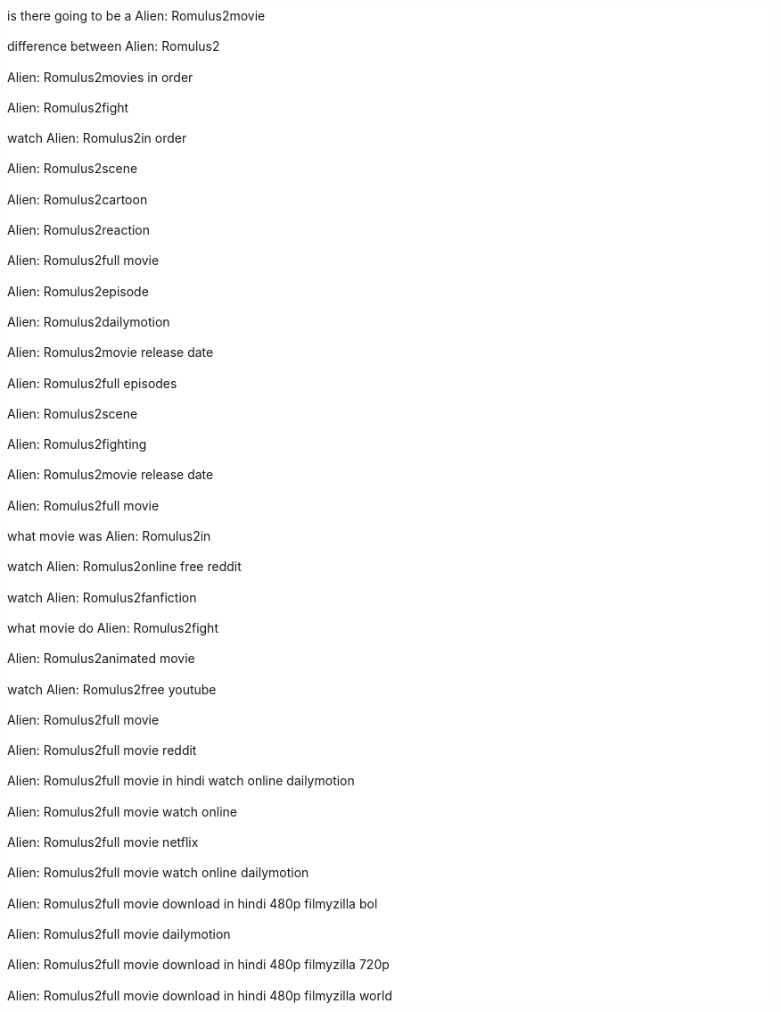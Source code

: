 is there going to be a  Alien: Romulus2movie

difference between   Alien: Romulus2

  Alien: Romulus2movies in order

  Alien: Romulus2fight

watch  Alien: Romulus2in order

  Alien: Romulus2scene

  Alien: Romulus2cartoon

  Alien: Romulus2reaction

  Alien: Romulus2full movie

  Alien: Romulus2episode

  Alien: Romulus2dailymotion

  Alien: Romulus2movie release date

  Alien: Romulus2full episodes

  Alien: Romulus2scene

  Alien: Romulus2fighting

  Alien: Romulus2movie release date

  Alien: Romulus2full movie

what movie was  Alien: Romulus2in

watch  Alien: Romulus2online free reddit

watch  Alien: Romulus2fanfiction

what movie do  Alien: Romulus2fight

  Alien: Romulus2animated movie

watch  Alien: Romulus2free youtube

  Alien: Romulus2full movie

  Alien: Romulus2full movie reddit

  Alien: Romulus2full movie in hindi watch online dailymotion

  Alien: Romulus2full movie watch online

  Alien: Romulus2full movie netflix

  Alien: Romulus2full movie watch online dailymotion

  Alien: Romulus2full movie download in hindi 480p filmyzilla bol

  Alien: Romulus2full movie dailymotion

  Alien: Romulus2full movie download in hindi 480p filmyzilla 720p

  Alien: Romulus2full movie download in hindi 480p filmyzilla world
